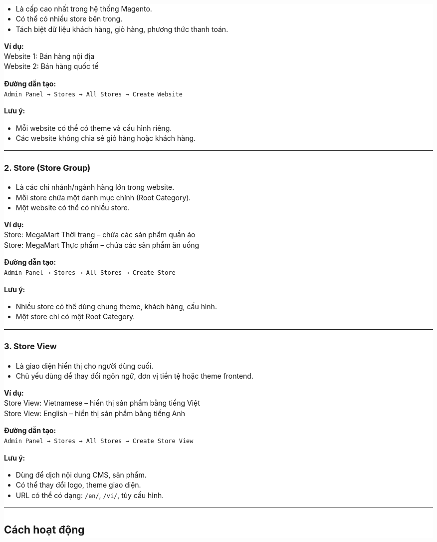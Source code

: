 - Là cấp cao nhất trong hệ thống Magento.
- Có thể có nhiều store bên trong.
- Tách biệt dữ liệu khách hàng, giỏ hàng, phương thức thanh toán.

**Ví dụ:**  
Website 1: Bán hàng nội địa  
Website 2: Bán hàng quốc tế

**Đường dẫn tạo:**  
`Admin Panel → Stores → All Stores → Create Website`

**Lưu ý:**
- Mỗi website có thể có theme và cấu hình riêng.
- Các website không chia sẻ giỏ hàng hoặc khách hàng.

---

### 2. Store (Store Group)

- Là các chi nhánh/ngành hàng lớn trong website.
- Mỗi store chứa một danh mục chính (Root Category).
- Một website có thể có nhiều store.

**Ví dụ:**  
Store: MegaMart Thời trang – chứa các sản phẩm quần áo  
Store: MegaMart Thực phẩm – chứa các sản phẩm ăn uống

**Đường dẫn tạo:**  
`Admin Panel → Stores → All Stores → Create Store`

**Lưu ý:**
- Nhiều store có thể dùng chung theme, khách hàng, cấu hình.
- Một store chỉ có một Root Category.

---

### 3. Store View

- Là giao diện hiển thị cho người dùng cuối.
- Chủ yếu dùng để thay đổi ngôn ngữ, đơn vị tiền tệ hoặc theme frontend.

**Ví dụ:**  
Store View: Vietnamese – hiển thị sản phẩm bằng tiếng Việt  
Store View: English – hiển thị sản phẩm bằng tiếng Anh

**Đường dẫn tạo:**  
`Admin Panel → Stores → All Stores → Create Store View`

**Lưu ý:**
- Dùng để dịch nội dung CMS, sản phẩm.
- Có thể thay đổi logo, theme giao diện.
- URL có thể có dạng: `/en/`, `/vi/`, tùy cấu hình.

---

## Cách hoạt động
